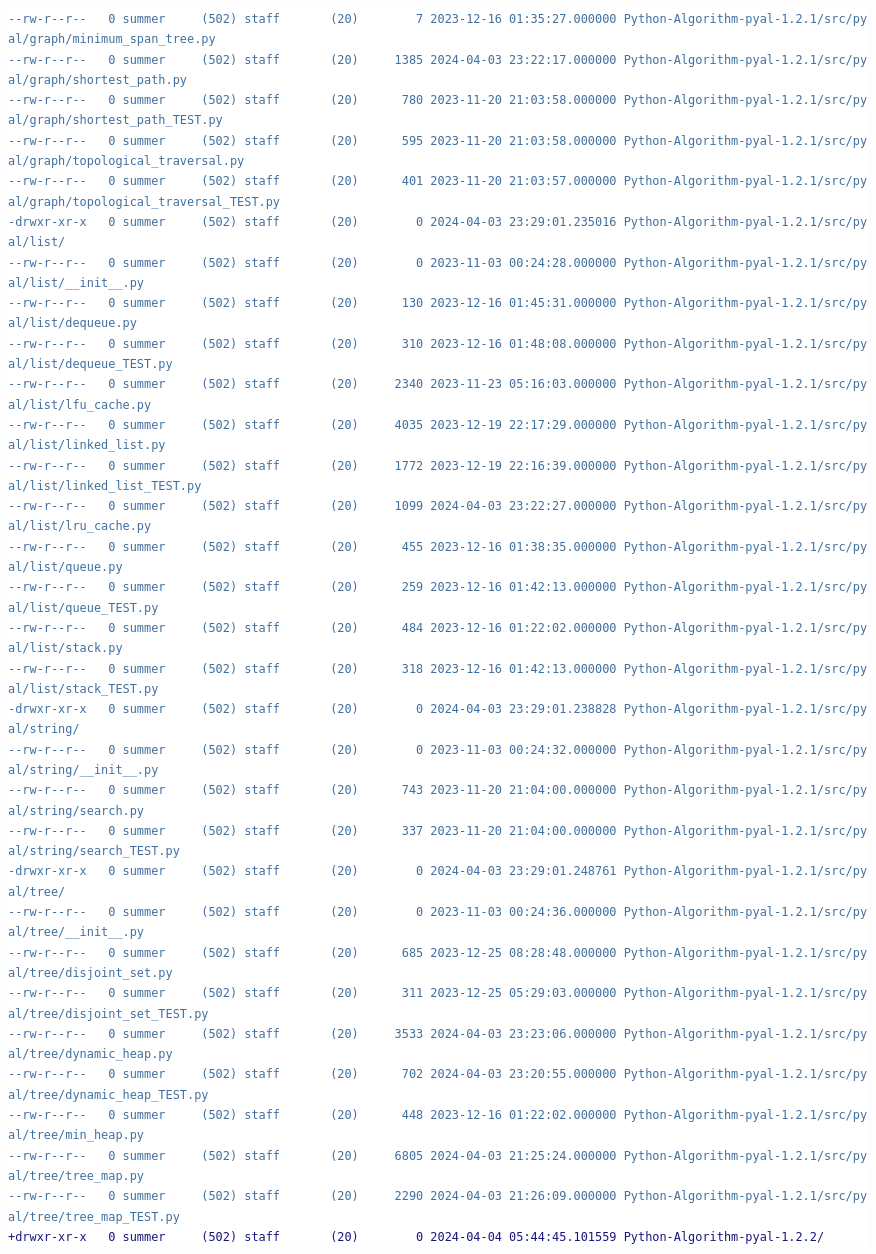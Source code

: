 ```diff
--rw-r--r--   0 summer     (502) staff       (20)        7 2023-12-16 01:35:27.000000 Python-Algorithm-pyal-1.2.1/src/pyal/graph/minimum_span_tree.py
--rw-r--r--   0 summer     (502) staff       (20)     1385 2024-04-03 23:22:17.000000 Python-Algorithm-pyal-1.2.1/src/pyal/graph/shortest_path.py
--rw-r--r--   0 summer     (502) staff       (20)      780 2023-11-20 21:03:58.000000 Python-Algorithm-pyal-1.2.1/src/pyal/graph/shortest_path_TEST.py
--rw-r--r--   0 summer     (502) staff       (20)      595 2023-11-20 21:03:58.000000 Python-Algorithm-pyal-1.2.1/src/pyal/graph/topological_traversal.py
--rw-r--r--   0 summer     (502) staff       (20)      401 2023-11-20 21:03:57.000000 Python-Algorithm-pyal-1.2.1/src/pyal/graph/topological_traversal_TEST.py
-drwxr-xr-x   0 summer     (502) staff       (20)        0 2024-04-03 23:29:01.235016 Python-Algorithm-pyal-1.2.1/src/pyal/list/
--rw-r--r--   0 summer     (502) staff       (20)        0 2023-11-03 00:24:28.000000 Python-Algorithm-pyal-1.2.1/src/pyal/list/__init__.py
--rw-r--r--   0 summer     (502) staff       (20)      130 2023-12-16 01:45:31.000000 Python-Algorithm-pyal-1.2.1/src/pyal/list/dequeue.py
--rw-r--r--   0 summer     (502) staff       (20)      310 2023-12-16 01:48:08.000000 Python-Algorithm-pyal-1.2.1/src/pyal/list/dequeue_TEST.py
--rw-r--r--   0 summer     (502) staff       (20)     2340 2023-11-23 05:16:03.000000 Python-Algorithm-pyal-1.2.1/src/pyal/list/lfu_cache.py
--rw-r--r--   0 summer     (502) staff       (20)     4035 2023-12-19 22:17:29.000000 Python-Algorithm-pyal-1.2.1/src/pyal/list/linked_list.py
--rw-r--r--   0 summer     (502) staff       (20)     1772 2023-12-19 22:16:39.000000 Python-Algorithm-pyal-1.2.1/src/pyal/list/linked_list_TEST.py
--rw-r--r--   0 summer     (502) staff       (20)     1099 2024-04-03 23:22:27.000000 Python-Algorithm-pyal-1.2.1/src/pyal/list/lru_cache.py
--rw-r--r--   0 summer     (502) staff       (20)      455 2023-12-16 01:38:35.000000 Python-Algorithm-pyal-1.2.1/src/pyal/list/queue.py
--rw-r--r--   0 summer     (502) staff       (20)      259 2023-12-16 01:42:13.000000 Python-Algorithm-pyal-1.2.1/src/pyal/list/queue_TEST.py
--rw-r--r--   0 summer     (502) staff       (20)      484 2023-12-16 01:22:02.000000 Python-Algorithm-pyal-1.2.1/src/pyal/list/stack.py
--rw-r--r--   0 summer     (502) staff       (20)      318 2023-12-16 01:42:13.000000 Python-Algorithm-pyal-1.2.1/src/pyal/list/stack_TEST.py
-drwxr-xr-x   0 summer     (502) staff       (20)        0 2024-04-03 23:29:01.238828 Python-Algorithm-pyal-1.2.1/src/pyal/string/
--rw-r--r--   0 summer     (502) staff       (20)        0 2023-11-03 00:24:32.000000 Python-Algorithm-pyal-1.2.1/src/pyal/string/__init__.py
--rw-r--r--   0 summer     (502) staff       (20)      743 2023-11-20 21:04:00.000000 Python-Algorithm-pyal-1.2.1/src/pyal/string/search.py
--rw-r--r--   0 summer     (502) staff       (20)      337 2023-11-20 21:04:00.000000 Python-Algorithm-pyal-1.2.1/src/pyal/string/search_TEST.py
-drwxr-xr-x   0 summer     (502) staff       (20)        0 2024-04-03 23:29:01.248761 Python-Algorithm-pyal-1.2.1/src/pyal/tree/
--rw-r--r--   0 summer     (502) staff       (20)        0 2023-11-03 00:24:36.000000 Python-Algorithm-pyal-1.2.1/src/pyal/tree/__init__.py
--rw-r--r--   0 summer     (502) staff       (20)      685 2023-12-25 08:28:48.000000 Python-Algorithm-pyal-1.2.1/src/pyal/tree/disjoint_set.py
--rw-r--r--   0 summer     (502) staff       (20)      311 2023-12-25 05:29:03.000000 Python-Algorithm-pyal-1.2.1/src/pyal/tree/disjoint_set_TEST.py
--rw-r--r--   0 summer     (502) staff       (20)     3533 2024-04-03 23:23:06.000000 Python-Algorithm-pyal-1.2.1/src/pyal/tree/dynamic_heap.py
--rw-r--r--   0 summer     (502) staff       (20)      702 2024-04-03 23:20:55.000000 Python-Algorithm-pyal-1.2.1/src/pyal/tree/dynamic_heap_TEST.py
--rw-r--r--   0 summer     (502) staff       (20)      448 2023-12-16 01:22:02.000000 Python-Algorithm-pyal-1.2.1/src/pyal/tree/min_heap.py
--rw-r--r--   0 summer     (502) staff       (20)     6805 2024-04-03 21:25:24.000000 Python-Algorithm-pyal-1.2.1/src/pyal/tree/tree_map.py
--rw-r--r--   0 summer     (502) staff       (20)     2290 2024-04-03 21:26:09.000000 Python-Algorithm-pyal-1.2.1/src/pyal/tree/tree_map_TEST.py
+drwxr-xr-x   0 summer     (502) staff       (20)        0 2024-04-04 05:44:45.101559 Python-Algorithm-pyal-1.2.2/
```